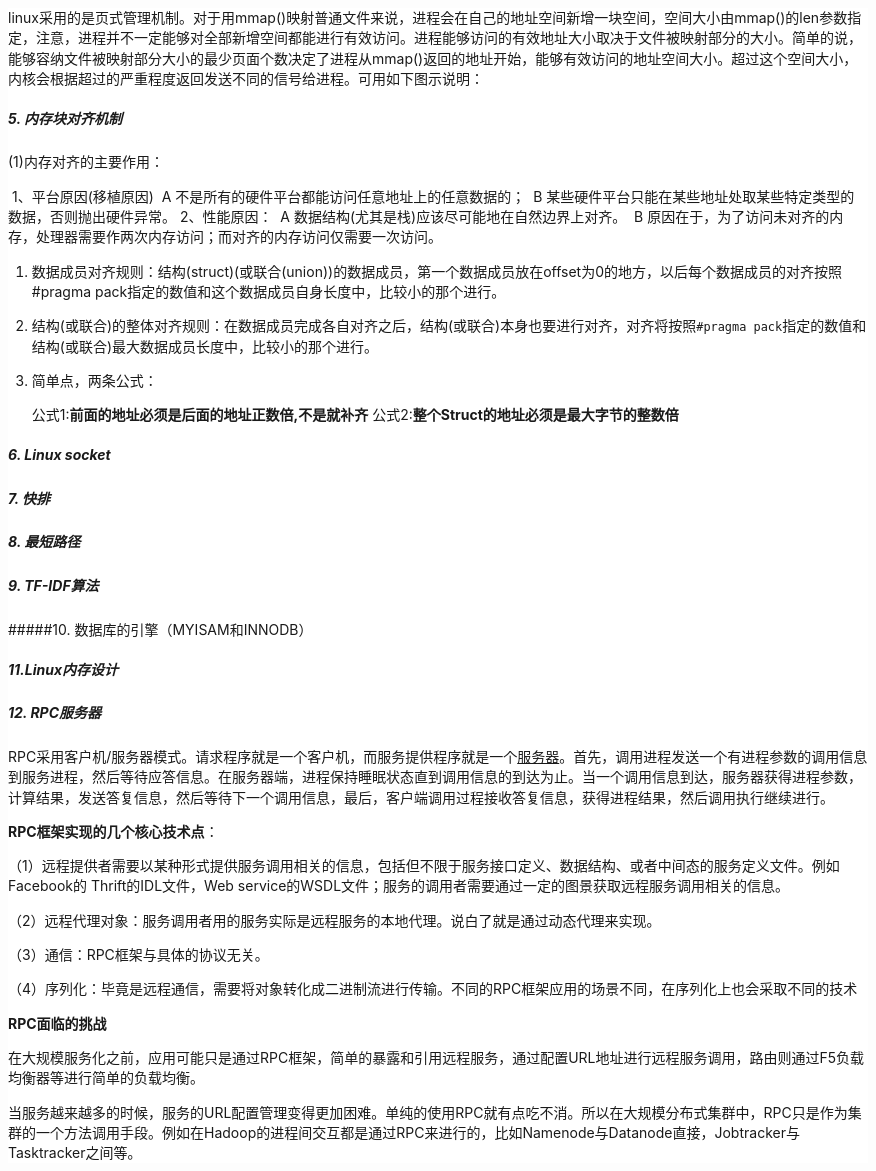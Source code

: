 linux采用的是页式管理机制。对于用mmap()映射普通文件来说，进程会在自己的地址空间新增一块空间，空间大小由mmap()的len参数指定，注意，进程并不一定能够对全部新增空间都能进行有效访问。进程能够访问的有效地址大小取决于文件被映射部分的大小。简单的说，能够容纳文件被映射部分大小的最少页面个数决定了进程从mmap()返回的地址开始，能够有效访问的地址空间大小。超过这个空间大小，内核会根据超过的严重程度返回发送不同的信号给进程。可用如下图示说明：

##### 5. 内存块对齐机制

 (1)内存对齐的主要作用：

​        1、平台原因(移植原因)
​             A   不是所有的硬件平台都能访问任意地址上的任意数据的；
​             B    某些硬件平台只能在某些地址处取某些特定类型的数据，否则抛出硬件异常。
​        2、性能原因：
​             A   数据结构(尤其是栈)应该尽可能地在自然边界上对齐。
​             B   原因在于，为了访问未对齐的内存，处理器需要作两次内存访问；而对齐的内存访问仅需要一次访问。

1. 数据成员对齐规则：结构(struct)(或联合(union))的数据成员，第一个数据成员放在offset为0的地方，以后每个数据成员的对齐按照#pragma pack指定的数值和这个数据成员自身长度中，比较小的那个进行。

2. 结构(或联合)的整体对齐规则：在数据成员完成各自对齐之后，结构(或联合)本身也要进行对齐，对齐将按照`#pragma pack`指定的数值和结构(或联合)最大数据成员长度中，比较小的那个进行。

3. 简单点，两条公式：

   公式1:**前面的地址必须是后面的地址正数倍,不是就补齐**
   公式2:**整个Struct的地址必须是最大字节的整数倍**

##### 6. Linux socket

##### 7. 快排

##### 8. 最短路径

##### 9. TF-IDF算法

#####10. 数据库的引擎（MYISAM和INNODB）

##### 11.Linux内存设计

##### 12. RPC服务器

RPC采用客户机/服务器模式。请求程序就是一个客户机，而服务提供程序就是一个[服务器](https://baike.baidu.com/item/%E6%9C%8D%E5%8A%A1%E5%99%A8)。首先，调用进程发送一个有进程参数的调用信息到服务进程，然后等待应答信息。在服务器端，进程保持睡眠状态直到调用信息的到达为止。当一个调用信息到达，服务器获得进程参数，计算结果，发送答复信息，然后等待下一个调用信息，最后，客户端调用过程接收答复信息，获得进程结果，然后调用执行继续进行。

**RPC框架实现的几个核心技术点**：

（1）远程提供者需要以某种形式提供服务调用相关的信息，包括但不限于服务接口定义、数据结构、或者中间态的服务定义文件。例如Facebook的 Thrift的IDL文件，Web service的WSDL文件；服务的调用者需要通过一定的图景获取远程服务调用相关的信息。

（2）远程代理对象：服务调用者用的服务实际是远程服务的本地代理。说白了就是通过动态代理来实现。

（3）通信：RPC框架与具体的协议无关。

（4）序列化：毕竟是远程通信，需要将对象转化成二进制流进行传输。不同的RPC框架应用的场景不同，在序列化上也会采取不同的技术

**RPC面临的挑战**

在大规模服务化之前，应用可能只是通过RPC框架，简单的暴露和引用远程服务，通过配置URL地址进行远程服务调用，路由则通过F5负载均衡器等进行简单的负载均衡。

当服务越来越多的时候，服务的URL配置管理变得更加困难。单纯的使用RPC就有点吃不消。所以在大规模分布式集群中，RPC只是作为集群的一个方法调用手段。例如在Hadoop的进程间交互都是通过RPC来进行的，比如Namenode与Datanode直接，Jobtracker与Tasktracker之间等。
